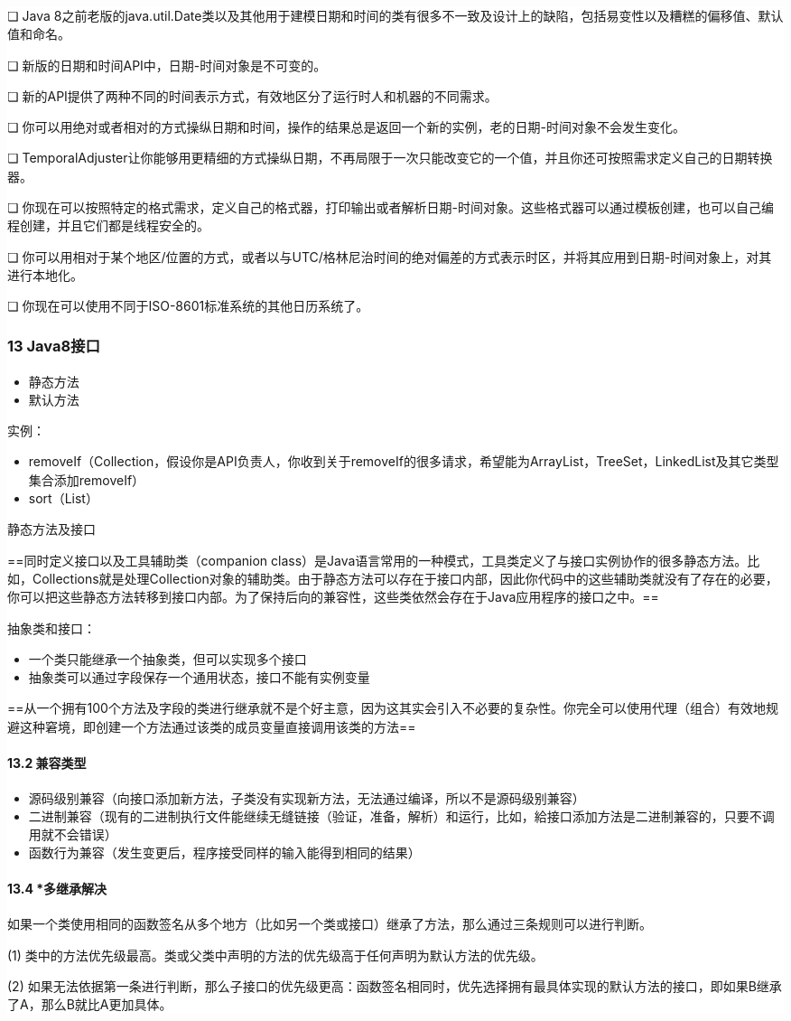 ❏ Java 8之前老版的java.util.Date类以及其他用于建模日期和时间的类有很多不一致及设计上的缺陷，包括易变性以及糟糕的偏移值、默认值和命名。

❏ 新版的日期和时间API中，日期-时间对象是不可变的。

❏ 新的API提供了两种不同的时间表示方式，有效地区分了运行时人和机器的不同需求。

❏ 你可以用绝对或者相对的方式操纵日期和时间，操作的结果总是返回一个新的实例，老的日期-时间对象不会发生变化。

❏ TemporalAdjuster让你能够用更精细的方式操纵日期，不再局限于一次只能改变它的一个值，并且你还可按照需求定义自己的日期转换器。

❏ 你现在可以按照特定的格式需求，定义自己的格式器，打印输出或者解析日期-时间对象。这些格式器可以通过模板创建，也可以自己编程创建，并且它们都是线程安全的。

❏ 你可以用相对于某个地区/位置的方式，或者以与UTC/格林尼治时间的绝对偏差的方式表示时区，并将其应用到日期-时间对象上，对其进行本地化。

❏ 你现在可以使用不同于ISO-8601标准系统的其他日历系统了。



### 13 Java8接口

+ 静态方法
+ 默认方法



实例：

+ removeIf（Collection，假设你是API负责人，你收到关于removeIf的很多请求，希望能为ArrayList，TreeSet，LinkedList及其它类型集合添加removeIf）
+ sort（List）



静态方法及接口

==同时定义接口以及工具辅助类（companion class）是Java语言常用的一种模式，工具类定义了与接口实例协作的很多静态方法。比如，Collections就是处理Collection对象的辅助类。由于静态方法可以存在于接口内部，因此你代码中的这些辅助类就没有了存在的必要，你可以把这些静态方法转移到接口内部。为了保持后向的兼容性，这些类依然会存在于Java应用程序的接口之中。==



抽象类和接口：

+ 一个类只能继承一个抽象类，但可以实现多个接口
+ 抽象类可以通过字段保存一个通用状态，接口不能有实例变量



==从一个拥有100个方法及字段的类进行继承就不是个好主意，因为这其实会引入不必要的复杂性。你完全可以使用代理（组合）有效地规避这种窘境，即创建一个方法通过该类的成员变量直接调用该类的方法==



#### 13.2 兼容类型

+ 源码级别兼容（向接口添加新方法，子类没有实现新方法，无法通过编译，所以不是源码级别兼容）
+ 二进制兼容（现有的二进制执行文件能继续无缝链接（验证，准备，解析）和运行，比如，給接口添加方法是二进制兼容的，只要不调用就不会错误）
+ 函数行为兼容（发生变更后，程序接受同样的输入能得到相同的结果）



#### 13.4 *多继承解决

如果一个类使用相同的函数签名从多个地方（比如另一个类或接口）继承了方法，那么通过三条规则可以进行判断。

(1) 类中的方法优先级最高。类或父类中声明的方法的优先级高于任何声明为默认方法的优先级。

(2) 如果无法依据第一条进行判断，那么子接口的优先级更高：函数签名相同时，优先选择拥有最具体实现的默认方法的接口，即如果B继承了A，那么B就比A更加具体。

